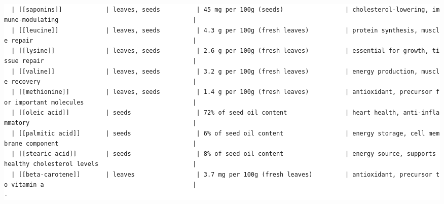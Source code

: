 	  | [[saponins]]            | leaves, seeds          | 45 mg per 100g (seeds)                 | cholesterol-lowering, immune-modulating                                     |
	  | [[leucine]]             | leaves, seeds          | 4.3 g per 100g (fresh leaves)          | protein synthesis, muscle repair                                            |
	  | [[lysine]]              | leaves, seeds          | 2.6 g per 100g (fresh leaves)          | essential for growth, tissue repair                                         |
	  | [[valine]]              | leaves, seeds          | 3.2 g per 100g (fresh leaves)          | energy production, muscle recovery                                          |
	  | [[methionine]]          | leaves, seeds          | 1.4 g per 100g (fresh leaves)          | antioxidant, precursor for important molecules                              |
	  | [[oleic acid]]          | seeds                  | 72% of seed oil content                | heart health, anti-inflammatory                                             |
	  | [[palmitic acid]]       | seeds                  | 6% of seed oil content                 | energy storage, cell membrane component                                     |
	  | [[stearic acid]]        | seeds                  | 8% of seed oil content                 | energy source, supports healthy cholesterol levels                          |
	  | [[beta-carotene]]       | leaves                 | 3.7 mg per 100g (fresh leaves)         | antioxidant, precursor to vitamin a                                         |
	-